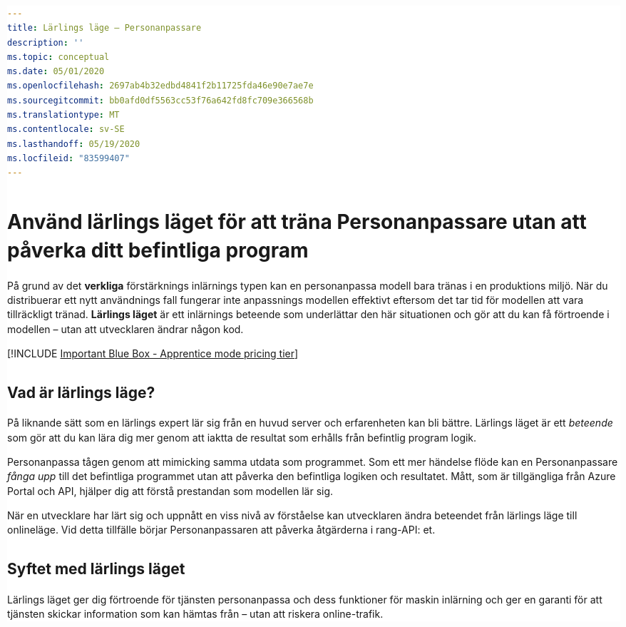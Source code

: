 ```yaml
---
title: Lärlings läge – Personanpassare
description: ''
ms.topic: conceptual
ms.date: 05/01/2020
ms.openlocfilehash: 2697ab4b32edbd4841f2b11725fda46e90e7ae7e
ms.sourcegitcommit: bb0afd0df5563cc53f76a642fd8fc709e366568b
ms.translationtype: MT
ms.contentlocale: sv-SE
ms.lasthandoff: 05/19/2020
ms.locfileid: "83599407"
---
```

# <a name="use-apprentice-mode-to-train-personalizer-without-affecting-your-existing-application"></a>Använd lärlings läget för att träna Personanpassare utan att påverka ditt befintliga program

På grund av det **verkliga** förstärknings inlärnings typen kan en personanpassa modell bara tränas i en produktions miljö. När du distribuerar ett nytt användnings fall fungerar inte anpassnings modellen effektivt eftersom det tar tid för modellen att vara tillräckligt tränad.  **Lärlings läget** är ett inlärnings beteende som underlättar den här situationen och gör att du kan få förtroende i modellen – utan att utvecklaren ändrar någon kod.

[!INCLUDE [Important Blue Box - Apprentice mode pricing tier](./includes/important-apprentice-mode.md)]

## <a name="what-is-apprentice-mode"></a>Vad är lärlings läge?

På liknande sätt som en lärlings expert lär sig från en huvud server och erfarenheten kan bli bättre. Lärlings läget är ett _beteende_ som gör att du kan lära dig mer genom att iaktta de resultat som erhålls från befintlig program logik.

Personanpassa tågen genom att mimicking samma utdata som programmet. Som ett mer händelse flöde kan en Personanpassare _fånga upp_ till det befintliga programmet utan att påverka den befintliga logiken och resultatet. Mått, som är tillgängliga från Azure Portal och API, hjälper dig att förstå prestandan som modellen lär sig.

När en utvecklare har lärt sig och uppnått en viss nivå av förståelse kan utvecklaren ändra beteendet från lärlings läge till onlineläge. Vid detta tillfälle börjar Personanpassaren att påverka åtgärderna i rang-API: et.

## <a name="purpose-of-apprentice-mode"></a>Syftet med lärlings läget

Lärlings läget ger dig förtroende för tjänsten personanpassa och dess funktioner för maskin inlärning och ger en garanti för att tjänsten skickar information som kan hämtas från – utan att riskera online-trafik.
